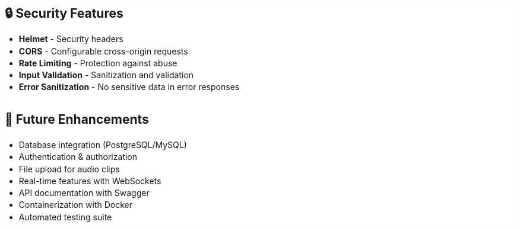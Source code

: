 ## 🔒 Security Features

- **Helmet** - Security headers
- **CORS** - Configurable cross-origin requests
- **Rate Limiting** - Protection against abuse
- **Input Validation** - Sanitization and validation
- **Error Sanitization** - No sensitive data in error responses

## 🚀 Future Enhancements

- Database integration (PostgreSQL/MySQL)
- Authentication & authorization
- File upload for audio clips
- Real-time features with WebSockets
- API documentation with Swagger
- Containerization with Docker
- Automated testing suite